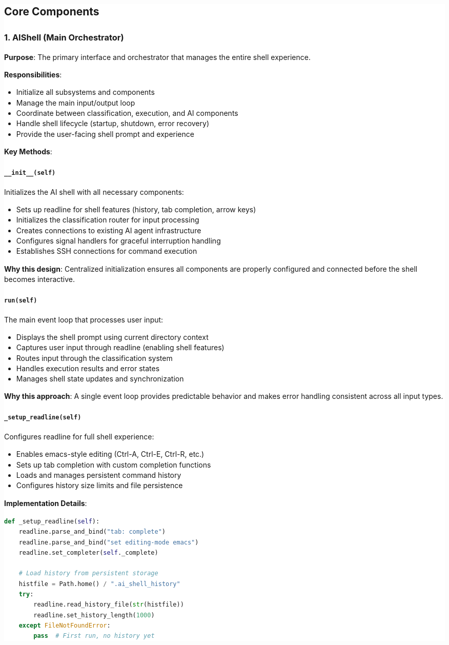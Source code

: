 ## Core Components

### 1. AIShell (Main Orchestrator)

**Purpose**: The primary interface and orchestrator that manages the entire shell experience.

**Responsibilities**:
- Initialize all subsystems and components
- Manage the main input/output loop
- Coordinate between classification, execution, and AI components
- Handle shell lifecycle (startup, shutdown, error recovery)
- Provide the user-facing shell prompt and experience

**Key Methods**:

#### `__init__(self)`
Initializes the AI shell with all necessary components:
- Sets up readline for shell features (history, tab completion, arrow keys)
- Initializes the classification router for input processing
- Creates connections to existing AI agent infrastructure
- Configures signal handlers for graceful interruption handling
- Establishes SSH connections for command execution

**Why this design**: Centralized initialization ensures all components are properly configured and connected before the shell becomes interactive.

#### `run(self)`
The main event loop that processes user input:
- Displays the shell prompt using current directory context
- Captures user input through readline (enabling shell features)
- Routes input through the classification system
- Handles execution results and error states
- Manages shell state updates and synchronization

**Why this approach**: A single event loop provides predictable behavior and makes error handling consistent across all input types.

#### `_setup_readline(self)`
Configures readline for full shell experience:
- Enables emacs-style editing (Ctrl-A, Ctrl-E, Ctrl-R, etc.)
- Sets up tab completion with custom completion functions
- Loads and manages persistent command history
- Configures history size limits and file persistence

**Implementation Details**:
```python
def _setup_readline(self):
    readline.parse_and_bind("tab: complete")
    readline.parse_and_bind("set editing-mode emacs")
    readline.set_completer(self._complete)
    
    # Load history from persistent storage
    histfile = Path.home() / ".ai_shell_history"
    try:
        readline.read_history_file(str(histfile))
        readline.set_history_length(1000)
    except FileNotFoundError:
        pass  # First run, no history yet
```
